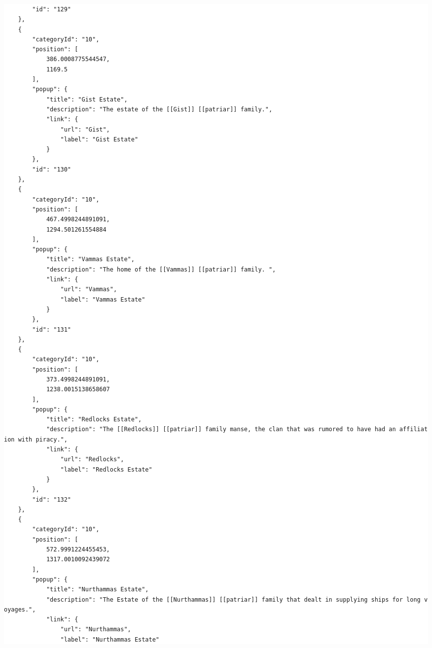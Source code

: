             "id": "129"
        },
        {
            "categoryId": "10",
            "position": [
                386.0008775544547,
                1169.5
            ],
            "popup": {
                "title": "Gist Estate",
                "description": "The estate of the [[Gist]] [[patriar]] family.",
                "link": {
                    "url": "Gist",
                    "label": "Gist Estate"
                }
            },
            "id": "130"
        },
        {
            "categoryId": "10",
            "position": [
                467.4998244891091,
                1294.501261554884
            ],
            "popup": {
                "title": "Vammas Estate",
                "description": "The home of the [[Vammas]] [[patriar]] family. ",
                "link": {
                    "url": "Vammas",
                    "label": "Vammas Estate"
                }
            },
            "id": "131"
        },
        {
            "categoryId": "10",
            "position": [
                373.4998244891091,
                1238.0015138658607
            ],
            "popup": {
                "title": "Redlocks Estate",
                "description": "The [[Redlocks]] [[patriar]] family manse, the clan that was rumored to have had an affiliation with piracy.",
                "link": {
                    "url": "Redlocks",
                    "label": "Redlocks Estate"
                }
            },
            "id": "132"
        },
        {
            "categoryId": "10",
            "position": [
                572.9991224455453,
                1317.0010092439072
            ],
            "popup": {
                "title": "Nurthammas Estate",
                "description": "The Estate of the [[Nurthammas]] [[patriar]] family that dealt in supplying ships for long voyages.",
                "link": {
                    "url": "Nurthammas",
                    "label": "Nurthammas Estate"